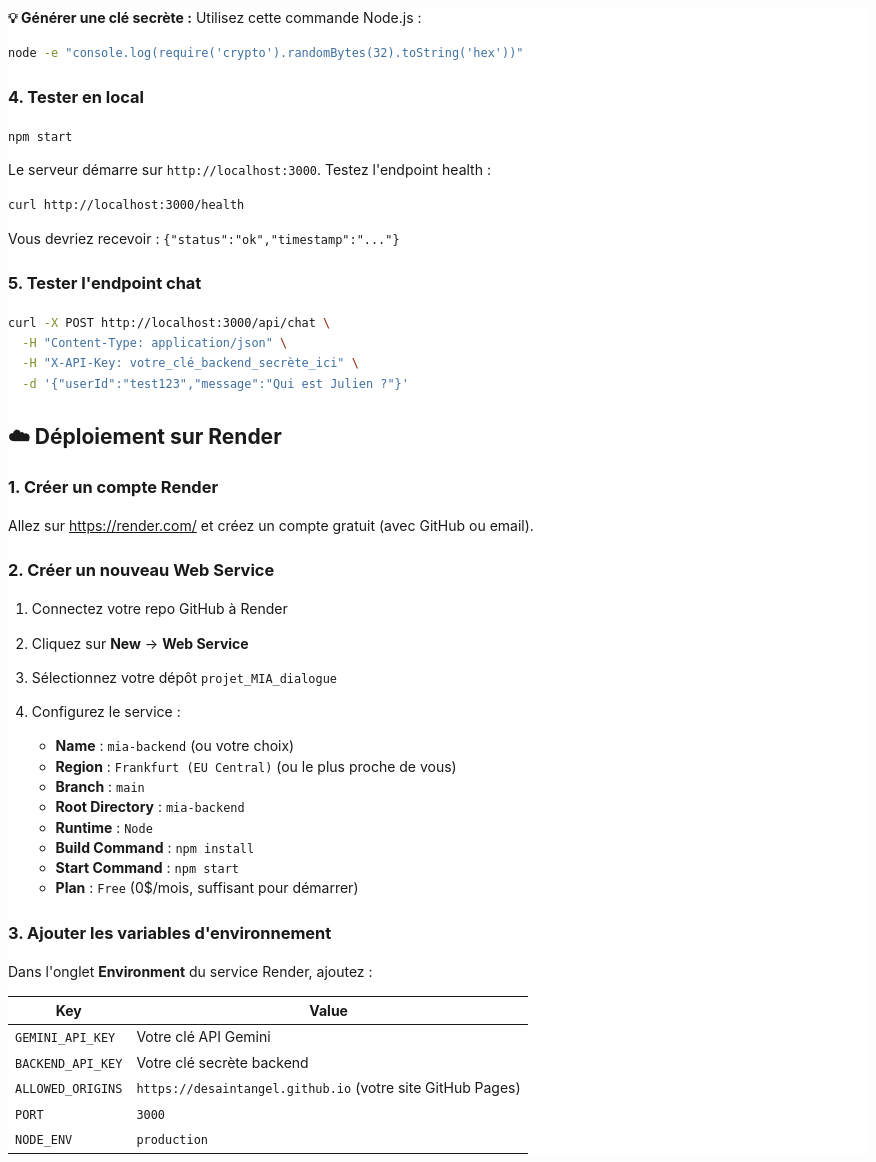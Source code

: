 **💡 Générer une clé secrète :** Utilisez cette commande Node.js :
```bash
node -e "console.log(require('crypto').randomBytes(32).toString('hex'))"
```

### 4. Tester en local

```bash
npm start
```

Le serveur démarre sur `http://localhost:3000`. Testez l'endpoint health :

```bash
curl http://localhost:3000/health
```

Vous devriez recevoir : `{"status":"ok","timestamp":"..."}`

### 5. Tester l'endpoint chat

```bash
curl -X POST http://localhost:3000/api/chat \
  -H "Content-Type: application/json" \
  -H "X-API-Key: votre_clé_backend_secrète_ici" \
  -d '{"userId":"test123","message":"Qui est Julien ?"}'
```

## ☁️ Déploiement sur Render

### 1. Créer un compte Render

Allez sur https://render.com/ et créez un compte gratuit (avec GitHub ou email).

### 2. Créer un nouveau Web Service

1. Connectez votre repo GitHub à Render
2. Cliquez sur **New** → **Web Service**
3. Sélectionnez votre dépôt `projet_MIA_dialogue`
4. Configurez le service :

   - **Name** : `mia-backend` (ou votre choix)
   - **Region** : `Frankfurt (EU Central)` (ou le plus proche de vous)
   - **Branch** : `main`
   - **Root Directory** : `mia-backend`
   - **Runtime** : `Node`
   - **Build Command** : `npm install`
   - **Start Command** : `npm start`
   - **Plan** : `Free` (0$/mois, suffisant pour démarrer)

### 3. Ajouter les variables d'environnement

Dans l'onglet **Environment** du service Render, ajoutez :

| Key | Value |
|-----|-------|
| `GEMINI_API_KEY` | Votre clé API Gemini |
| `BACKEND_API_KEY` | Votre clé secrète backend |
| `ALLOWED_ORIGINS` | `https://desaintangel.github.io` (votre site GitHub Pages) |
| `PORT` | `3000` |
| `NODE_ENV` | `production` |
